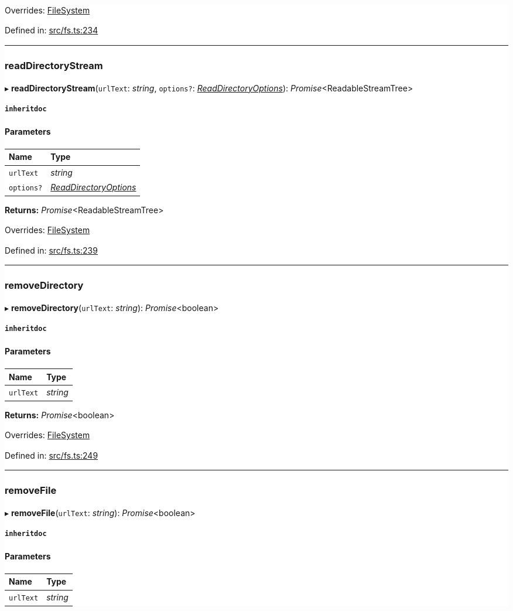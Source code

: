 Overrides: [FileSystem](fs.filesystem.md)

Defined in: [src/fs.ts:234](https://github.com/wholebuzz/fs/blob/master/src/fs.ts#L234)

___

### readDirectoryStream

▸ **readDirectoryStream**(`urlText`: *string*, `options?`: [*ReadDirectoryOptions*](../interfaces/fs.readdirectoryoptions.md)): *Promise*<ReadableStreamTree\>

**`inheritdoc`**

#### Parameters

| Name | Type |
| :------ | :------ |
| `urlText` | *string* |
| `options?` | [*ReadDirectoryOptions*](../interfaces/fs.readdirectoryoptions.md) |

**Returns:** *Promise*<ReadableStreamTree\>

Overrides: [FileSystem](fs.filesystem.md)

Defined in: [src/fs.ts:239](https://github.com/wholebuzz/fs/blob/master/src/fs.ts#L239)

___

### removeDirectory

▸ **removeDirectory**(`urlText`: *string*): *Promise*<boolean\>

**`inheritdoc`**

#### Parameters

| Name | Type |
| :------ | :------ |
| `urlText` | *string* |

**Returns:** *Promise*<boolean\>

Overrides: [FileSystem](fs.filesystem.md)

Defined in: [src/fs.ts:249](https://github.com/wholebuzz/fs/blob/master/src/fs.ts#L249)

___

### removeFile

▸ **removeFile**(`urlText`: *string*): *Promise*<boolean\>

**`inheritdoc`**

#### Parameters

| Name | Type |
| :------ | :------ |
| `urlText` | *string* |
